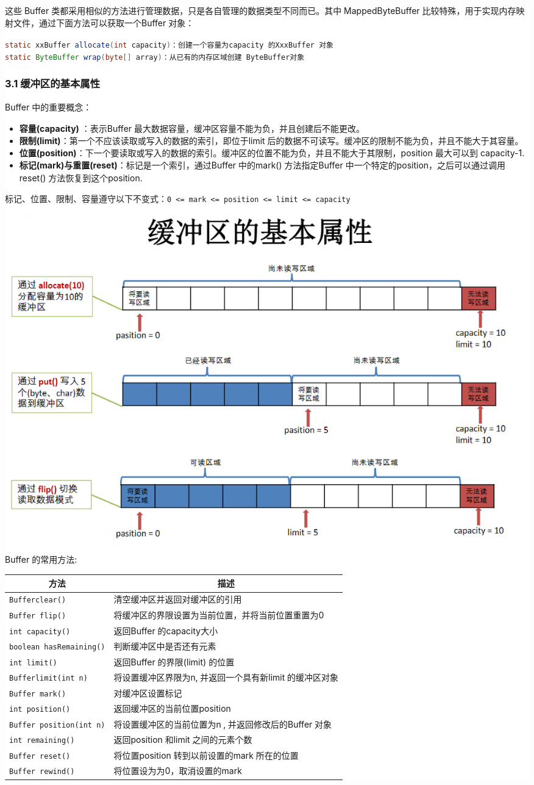 这些 Buffer 类都采用相似的方法进行管理数据，只是各自管理的数据类型不同而已。其中 MappedByteBuffer 比较特殊，用于实现内存映射文件，通过下面方法可以获取一个Buffer 对象：

```java
static xxBuffer allocate(int capacity)：创建一个容量为capacity 的XxxBuffer 对象
static ByteBuffer wrap(byte[] array)：从已有的内存区域创建 ByteBuffer对象
```

### 3.1 缓冲区的基本属性

Buffer 中的重要概念：

- **容量(capacity)** ：表示Buffer 最大数据容量，缓冲区容量不能为负，并且创建后不能更改。
- **限制(limit)**：第一个不应该读取或写入的数据的索引，即位于limit 后的数据不可读写。缓冲区的限制不能为负，并且不能大于其容量。
- **位置(position)**：下一个要读取或写入的数据的索引。缓冲区的位置不能为负，并且不能大于其限制，position 最大可以到 capacity-1.
- **标记(mark)与重置(reset)**：标记是一个索引，通过Buffer 中的mark() 方法指定Buffer 中一个特定的position，之后可以通过调用reset() 方法恢复到这个position.

标记、位置、限制、容量遵守以下不变式：`0 <= mark <= position <= limit <= capacity`

![](index_files/01_buffer.png)

Buffer 的常用方法:

方法 | 描述
---|---
`Bufferclear()` | 清空缓冲区并返回对缓冲区的引用
`Buffer flip()` | 将缓冲区的界限设置为当前位置，并将当前位置重置为0
`int capacity()` | 返回Buffer 的capacity大小
`boolean hasRemaining()` | 判断缓冲区中是否还有元素
`int limit()` | 返回Buffer 的界限(limit) 的位置
`Bufferlimit(int n)` | 将设置缓冲区界限为n, 并返回一个具有新limit 的缓冲区对象
`Buffer mark()` | 对缓冲区设置标记
`int position()` | 返回缓冲区的当前位置position
`Buffer position(int n)` | 将设置缓冲区的当前位置为n , 并返回修改后的Buffer 对象
`int remaining()` | 返回position 和limit 之间的元素个数
`Buffer reset()` | 将位置position 转到以前设置的mark 所在的位置
`Buffer rewind()` | 将位置设为为0，取消设置的mark
